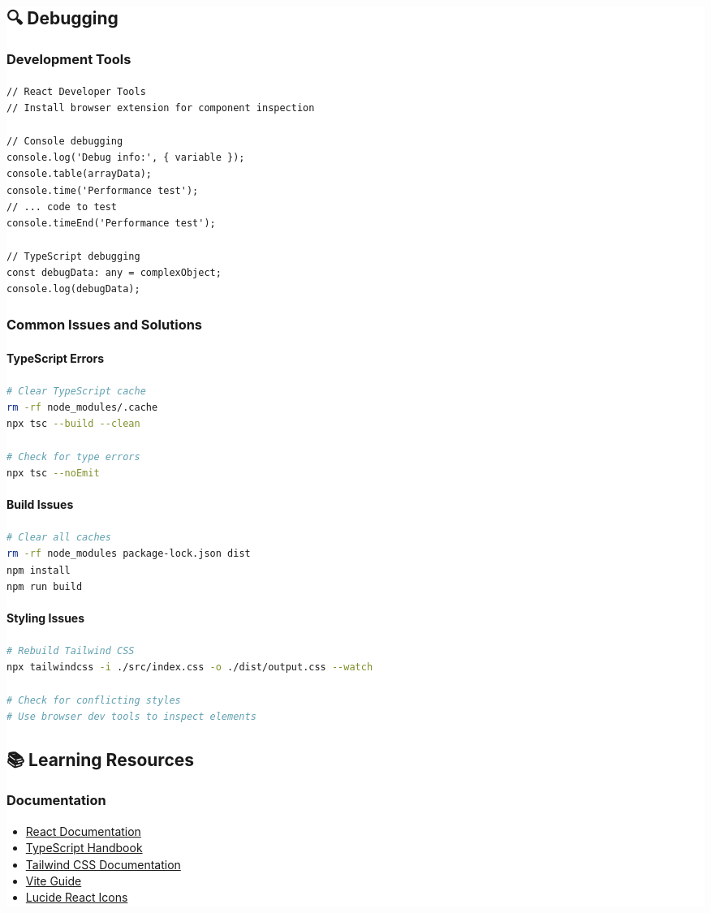 ## 🔍 Debugging

### Development Tools
```tsx
// React Developer Tools
// Install browser extension for component inspection

// Console debugging
console.log('Debug info:', { variable });
console.table(arrayData);
console.time('Performance test');
// ... code to test
console.timeEnd('Performance test');

// TypeScript debugging
const debugData: any = complexObject;
console.log(debugData);
```

### Common Issues and Solutions

#### TypeScript Errors
```bash
# Clear TypeScript cache
rm -rf node_modules/.cache
npx tsc --build --clean

# Check for type errors
npx tsc --noEmit
```

#### Build Issues
```bash
# Clear all caches
rm -rf node_modules package-lock.json dist
npm install
npm run build
```

#### Styling Issues
```bash
# Rebuild Tailwind CSS
npx tailwindcss -i ./src/index.css -o ./dist/output.css --watch

# Check for conflicting styles
# Use browser dev tools to inspect elements
```

## 📚 Learning Resources

### Documentation
- [React Documentation](https://reactjs.org/docs)
- [TypeScript Handbook](https://www.typescriptlang.org/docs)
- [Tailwind CSS Documentation](https://tailwindcss.com/docs)
- [Vite Guide](https://vitejs.dev/guide)
- [Lucide React Icons](https://lucide.dev/guide/packages/lucide-react)
